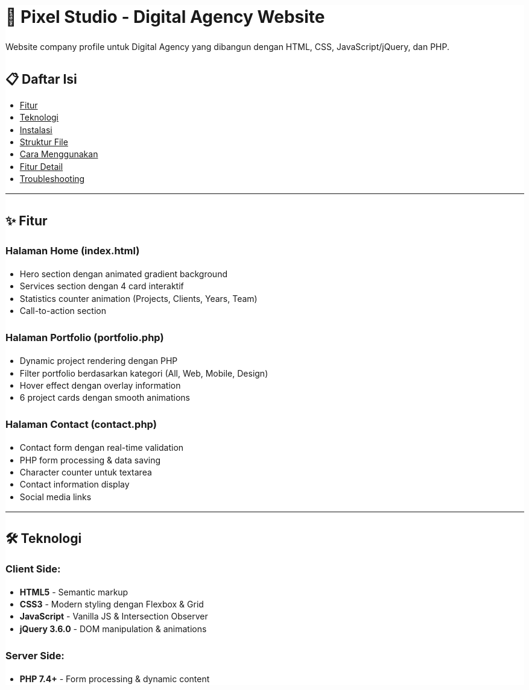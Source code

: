 # 🚀 Pixel Studio - Digital Agency Website

Website company profile untuk Digital Agency yang dibangun dengan HTML, CSS, JavaScript/jQuery, dan PHP.

## 📋 Daftar Isi
- [Fitur](#fitur)
- [Teknologi](#teknologi)
- [Instalasi](#instalasi)
- [Struktur File](#struktur-file)
- [Cara Menggunakan](#cara-menggunakan)
- [Fitur Detail](#fitur-detail)
- [Troubleshooting](#troubleshooting)

---

## ✨ Fitur

### Halaman Home (index.html)
- Hero section dengan animated gradient background
- Services section dengan 4 card interaktif
- Statistics counter animation (Projects, Clients, Years, Team)
- Call-to-action section

### Halaman Portfolio (portfolio.php)
- Dynamic project rendering dengan PHP
- Filter portfolio berdasarkan kategori (All, Web, Mobile, Design)
- Hover effect dengan overlay information
- 6 project cards dengan smooth animations

### Halaman Contact (contact.php)
- Contact form dengan real-time validation
- PHP form processing & data saving
- Character counter untuk textarea
- Contact information display
- Social media links

---

## 🛠️ Teknologi

### Client Side:
- **HTML5** - Semantic markup
- **CSS3** - Modern styling dengan Flexbox & Grid
- **JavaScript** - Vanilla JS & Intersection Observer
- **jQuery 3.6.0** - DOM manipulation & animations

### Server Side:
- **PHP 7.4+** - Form processing & dynamic content
